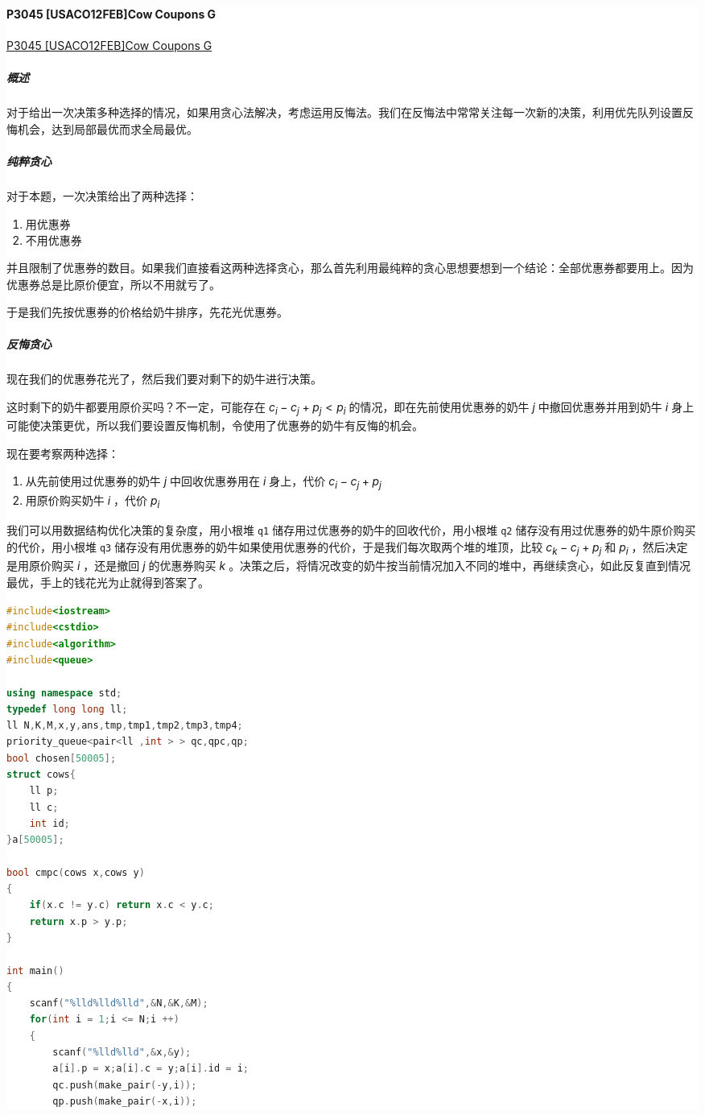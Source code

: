 



#### P3045 [USACO12FEB]Cow Coupons G

[P3045 [USACO12FEB]Cow Coupons G](https://www.luogu.com.cn/problem/P3045)

##### 概述

对于给出一次决策多种选择的情况，如果用贪心法解决，考虑运用反悔法。我们在反悔法中常常关注每一次新的决策，利用优先队列设置反悔机会，达到局部最优而求全局最优。

##### 纯粹贪心

对于本题，一次决策给出了两种选择：

1. 用优惠券
2. 不用优惠券

并且限制了优惠券的数目。如果我们直接看这两种选择贪心，那么首先利用最纯粹的贪心思想要想到一个结论：全部优惠券都要用上。因为优惠券总是比原价便宜，所以不用就亏了。

于是我们先按优惠券的价格给奶牛排序，先花光优惠券。

##### 反悔贪心

现在我们的优惠券花光了，然后我们要对剩下的奶牛进行决策。

这时剩下的奶牛都要用原价买吗？不一定，可能存在 $c_i-c_j+p_j<p_i$ 的情况，即在先前使用优惠券的奶牛 $j$ 中撤回优惠券并用到奶牛 $i$ 身上可能使决策更优，所以我们要设置反悔机制，令使用了优惠券的奶牛有反悔的机会。

现在要考察两种选择：

1. 从先前使用过优惠券的奶牛 $j$ 中回收优惠券用在 $i$ 身上，代价 $c_i-c_j+p_j$
2. 用原价购买奶牛 $i$ ，代价 $p_i$

我们可以用数据结构优化决策的复杂度，用小根堆 ```q1``` 储存用过优惠券的奶牛的回收代价，用小根堆 ```q2``` 储存没有用过优惠券的奶牛原价购买的代价，用小根堆 ```q3``` 储存没有用优惠券的奶牛如果使用优惠券的代价，于是我们每次取两个堆的堆顶，比较 $c_k-c_j+p_j$ 和 $p_i$ ，然后决定是用原价购买 $i$ ，还是撤回 $j$ 的优惠券购买 $k$ 。决策之后，将情况改变的奶牛按当前情况加入不同的堆中，再继续贪心，如此反复直到情况最优，手上的钱花光为止就得到答案了。

```c++
#include<iostream>
#include<cstdio>
#include<algorithm>
#include<queue>

using namespace std;
typedef long long ll;
ll N,K,M,x,y,ans,tmp,tmp1,tmp2,tmp3,tmp4;
priority_queue<pair<ll ,int > > qc,qpc,qp;
bool chosen[50005];
struct cows{
	ll p;
	ll c;
	int id;
}a[50005];

bool cmpc(cows x,cows y)
{
	if(x.c != y.c) return x.c < y.c;
	return x.p > y.p;
}

int main()
{
	scanf("%lld%lld%lld",&N,&K,&M);
	for(int i = 1;i <= N;i ++)
	{
		scanf("%lld%lld",&x,&y);
		a[i].p = x;a[i].c = y;a[i].id = i;
		qc.push(make_pair(-y,i));
		qp.push(make_pair(-x,i));
```